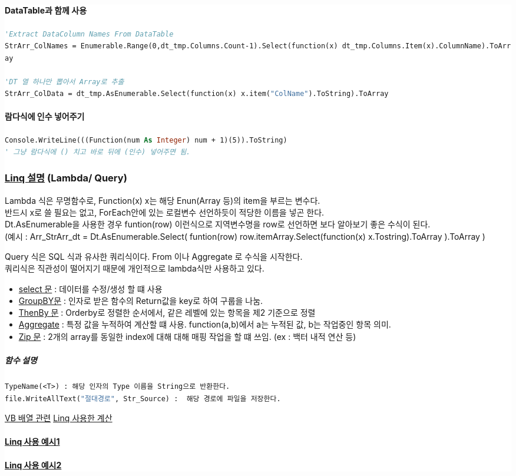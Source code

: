 ```vb

```

#### DataTable과 함께 사용
```vb
'Extract DataColumn Names From DataTable
StrArr_ColNames = Enumerable.Range(0,dt_tmp.Columns.Count-1).Select(function(x) dt_tmp.Columns.Item(x).ColumnName).ToArray 

'DT 열 하나만 뽑아서 Array로 추출
StrArr_ColData = dt_tmp.AsEnumerable.Select(function(x) x.item("ColName").ToString).ToArray
```
#### 람다식에 인수 넣어주기
```vb
Console.WriteLine(((Function(num As Integer) num + 1)(5)).ToString)
' 그냥 람다식에 () 치고 바로 뒤에 (인수) 넣어주면 됨.
```
### [Linq 설명](https://www.tutlane.com/tutorial/linq/linq-aggregate-function-with-example) (Lambda/ Query)
Lambda 식은 무명함수로, Function(x) x는 해당 Enun(Array 등)의 item을 부르는 변수다.   
반드시 x로 쓸 필요는 없고, ForEach안에 있는 로컬변수 선언하듯이 적당한 이름을 넣곤 한다.    
Dt.AsEnumerable을 사용한 경우 funtion(row) 이런식으로 지역변수명을 row로 선언하면 보다 알아보기 좋은 수식이 된다.   
(예시 : Arr_StrArr_dt = Dt.AsEnumerable.Select( funtion(row) row.itemArray.Select(function(x) x.Tostring).ToArray ).ToArray )

Query 식은 SQL 식과 유사한 쿼리식이다. From 이나 Aggregate 로 수식을 시작한다.   
쿼리식은 직관성이 떨어지기 때문에 개인적으로 lambda식만 사용하고 있다.   
- [select 문](https://linqsamples.com/linq-to-objects/projection/Select-anonymousType-lambda-vb) : 데이터를 수정/생성 할 떄 사용
- [GroupBY문](https://linqsamples.com/linq-to-objects/grouping/GroupBy-lambda-vb) : 인자로 받은 함수의 Return값을 key로 하여 구룹을 나눔.
- [ThenBy 문](https://linqsamples.com/linq-to-objects/ordering/ThenBy-lambda-vb) : Orderby로 정렬한 순서에서, 같은 레벨에 있는 항목을 제2 기준으로 정렬
- [Aggregate](https://linqsamples.com/linq-to-objects/aggregation/Aggregate-lambda-vb) : 특정 값을 누적하여 계산할 떄 사용. function(a,b)에서 a는 누적된 값, b는 작업중인 항목 의미.
- [Zip 문](https://linqsamples.com/linq-to-objects/other/Zip-lambda-vb) : 2개의 array를 동일한 index에 대해 대해 매핑 작업을 할 떄 쓰임. (ex : 백터 내적 연산 등)

##### 함수 설명
```vb
TypeName(<T>) : 해당 인자의 Type 이름을 String으로 반환한다.
file.WriteAllText("절대경로", Str_Source) :  해당 경로에 파일을 저장한다.
```
[VB 배열 관련](https://docs.microsoft.com/ko-kr/dotnet/visual-basic/programming-guide/language-features/arrays/)
[Linq 사용한 계산](https://docs.microsoft.com/ko-kr/dotnet/visual-basic/programming-guide/language-features/linq/how-to-count-sum-or-average-data-by-using-linq)
#### [Linq 사용 예시1](https://linqsamples.com/linq-to-objects/element)
#### [Linq 사용 예시2](https://www.tutlane.com/tutorial/linq/linq-aggregate-function-with-example)
